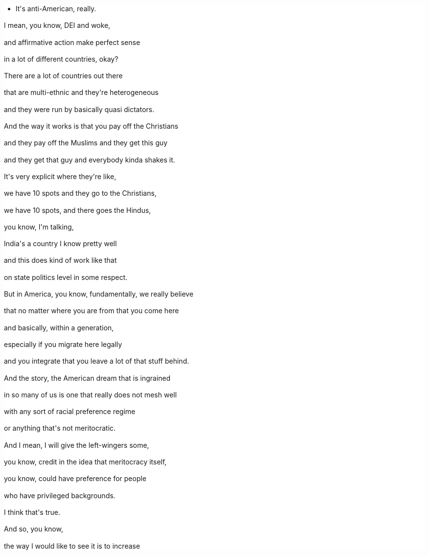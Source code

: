 - It's anti-American, really.

I mean, you know, DEI and woke,

and affirmative action make perfect sense

in a lot of different countries, okay?

There are a lot of countries out there

that are multi-ethnic and they're heterogeneous

and they were run by basically quasi dictators.

And the way it works is that you pay off the Christians

and they pay off the Muslims and they get this guy

and they get that guy and everybody kinda shakes it.

It's very explicit where they're like,

we have 10 spots and they go to the Christians,

we have 10 spots, and there goes the Hindus,

you know, I'm talking,

India's a country I know pretty well

and this does kind of work like that

on state politics level in some respect.

But in America, you know, fundamentally, we really believe

that no matter where you are from that you come here

and basically, within a generation,

especially if you migrate here legally

and you integrate that you leave a lot of that stuff behind.

And the story, the American dream that is ingrained

in so many of us is one that really does not mesh well

with any sort of racial preference regime

or anything that's not meritocratic.

And I mean, I will give the left-wingers some,

you know, credit in the idea that meritocracy itself,

you know, could have preference for people

who have privileged backgrounds.

I think that's true.

And so, you know,

the way I would like to see it is to increase
